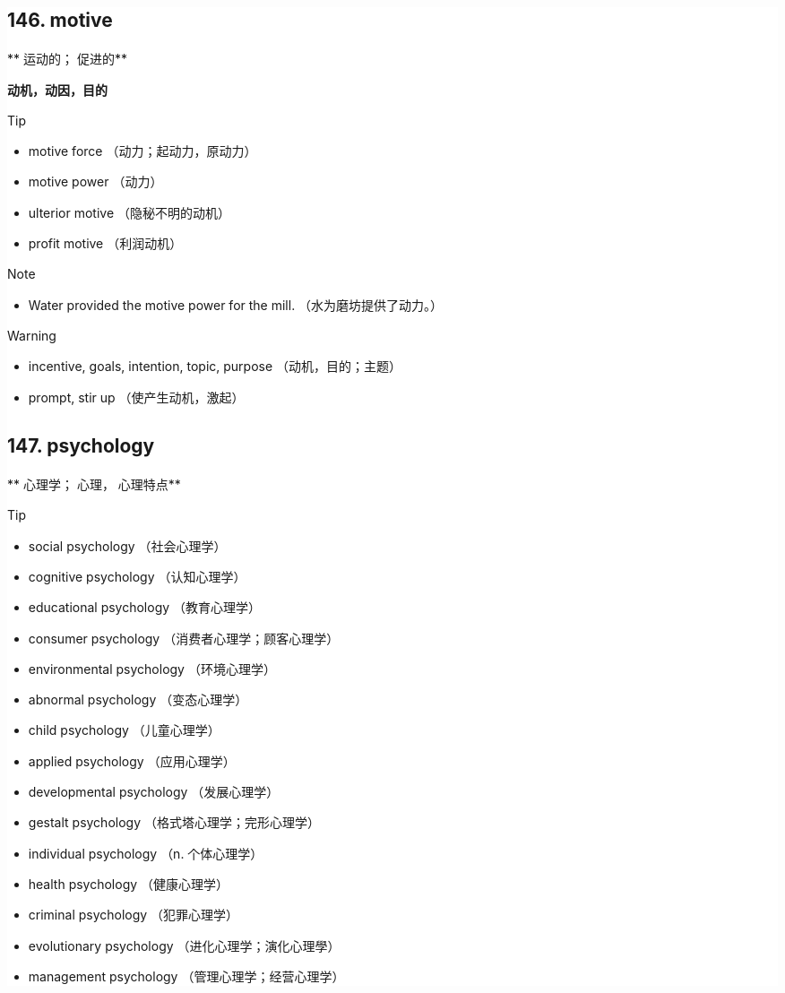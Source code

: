 ## 146. motive

** 运动的； 促进的**

**动机，动因，目的**

> [!TIP]
>
> - motive force （动力；起动力，原动力）
>
> - motive power （动力）
>
> - ulterior motive （隐秘不明的动机）
>
> - profit motive （利润动机）
>

> [!NOTE]
>
> - Water provided the motive power for the mill. （水为磨坊提供了动力。）
>

> [!WARNING]
>
> - incentive, goals, intention, topic, purpose （动机，目的；主题）
>
> - prompt, stir up （使产生动机，激起）
>

## 147. psychology

** 心理学； 心理， 心理特点**

> [!TIP]
>
> - social psychology （社会心理学）
>
> - cognitive psychology （认知心理学）
>
> - educational psychology （教育心理学）
>
> - consumer psychology （消费者心理学；顾客心理学）
>
> - environmental psychology （环境心理学）
>
> - abnormal psychology （变态心理学）
>
> - child psychology （儿童心理学）
>
> - applied psychology （应用心理学）
>
> - developmental psychology （发展心理学）
>
> - gestalt psychology （格式塔心理学；完形心理学）
>
> - individual psychology （n. 个体心理学）
>
> - health psychology （健康心理学）
>
> - criminal psychology （犯罪心理学）
>
> - evolutionary psychology （进化心理学；演化心理學）
>
> - management psychology （管理心理学；经营心理学）
>
